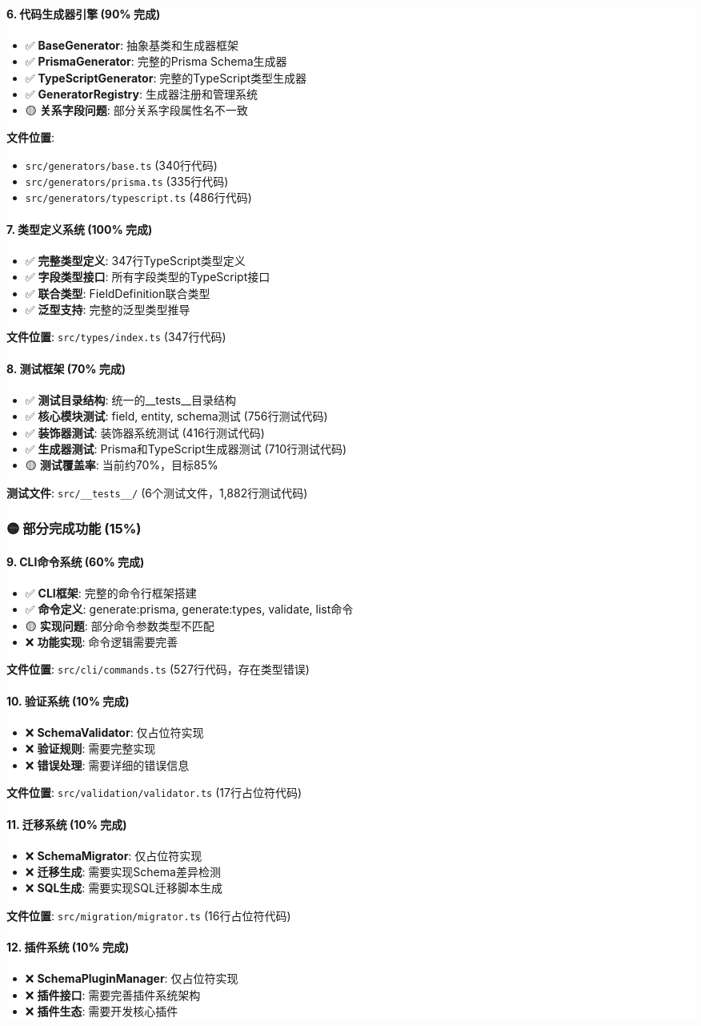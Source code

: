 #### 6. 代码生成器引擎 (90% 完成)
- ✅ **BaseGenerator**: 抽象基类和生成器框架
- ✅ **PrismaGenerator**: 完整的Prisma Schema生成器
- ✅ **TypeScriptGenerator**: 完整的TypeScript类型生成器
- ✅ **GeneratorRegistry**: 生成器注册和管理系统
- 🟡 **关系字段问题**: 部分关系字段属性名不一致

**文件位置**: 
- `src/generators/base.ts` (340行代码)
- `src/generators/prisma.ts` (335行代码)  
- `src/generators/typescript.ts` (486行代码)

#### 7. 类型定义系统 (100% 完成)
- ✅ **完整类型定义**: 347行TypeScript类型定义
- ✅ **字段类型接口**: 所有字段类型的TypeScript接口
- ✅ **联合类型**: FieldDefinition联合类型
- ✅ **泛型支持**: 完整的泛型类型推导

**文件位置**: `src/types/index.ts` (347行代码)

#### 8. 测试框架 (70% 完成)
- ✅ **测试目录结构**: 统一的__tests__目录结构
- ✅ **核心模块测试**: field, entity, schema测试 (756行测试代码)
- ✅ **装饰器测试**: 装饰器系统测试 (416行测试代码)
- ✅ **生成器测试**: Prisma和TypeScript生成器测试 (710行测试代码)
- 🟡 **测试覆盖率**: 当前约70%，目标85%

**测试文件**: `src/__tests__/` (6个测试文件，1,882行测试代码)

### 🟡 部分完成功能 (15%)

#### 9. CLI命令系统 (60% 完成)
- ✅ **CLI框架**: 完整的命令行框架搭建
- ✅ **命令定义**: generate:prisma, generate:types, validate, list命令
- 🟡 **实现问题**: 部分命令参数类型不匹配
- ❌ **功能实现**: 命令逻辑需要完善

**文件位置**: `src/cli/commands.ts` (527行代码，存在类型错误)

#### 10. 验证系统 (10% 完成)  
- ❌ **SchemaValidator**: 仅占位符实现
- ❌ **验证规则**: 需要完整实现
- ❌ **错误处理**: 需要详细的错误信息

**文件位置**: `src/validation/validator.ts` (17行占位符代码)

#### 11. 迁移系统 (10% 完成)
- ❌ **SchemaMigrator**: 仅占位符实现  
- ❌ **迁移生成**: 需要实现Schema差异检测
- ❌ **SQL生成**: 需要实现SQL迁移脚本生成

**文件位置**: `src/migration/migrator.ts` (16行占位符代码)

#### 12. 插件系统 (10% 完成)
- ❌ **SchemaPluginManager**: 仅占位符实现
- ❌ **插件接口**: 需要完善插件系统架构
- ❌ **插件生态**: 需要开发核心插件

